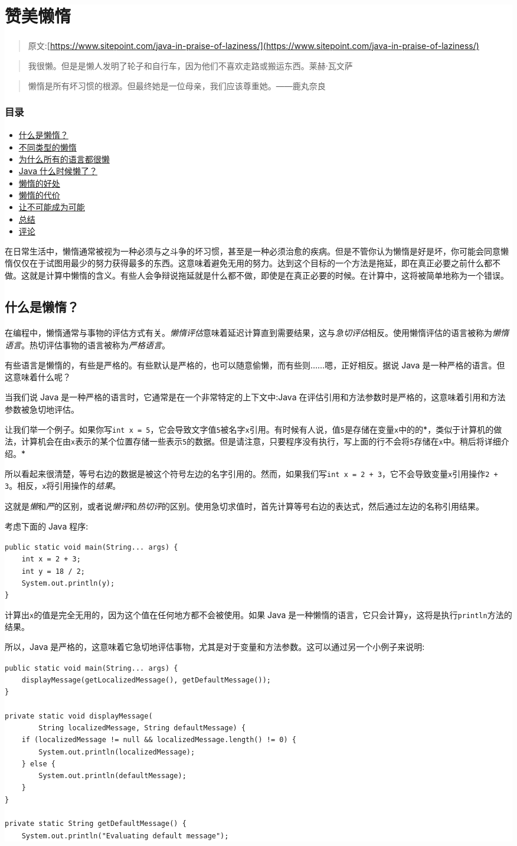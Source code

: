 # 赞美懒惰

> 原文:[https://www.sitepoint.com/java-in-praise-of-laziness/](https://www.sitepoint.com/java-in-praise-of-laziness/)

> 我很懒。但是是懒人发明了轮子和自行车，因为他们不喜欢走路或搬运东西。莱赫·瓦文萨

> 懒惰是所有坏习惯的根源。但最终她是一位母亲，我们应该尊重她。――鹿丸奈良

### 目录 

*   [什么是懒惰？](#whatislaziness)
*   [不同类型的懒惰](#differenttypesoflaziness)
*   [为什么所有的语言都很懒](#whyalllanguagesarelazy)
*   [Java 什么时候懒了？](#whenisjavalazy)
*   [懒惰的好处](#thebenefitsoflaziness)
*   [懒惰的代价](#thecostsoflaziness)
*   [让不可能成为可能](#makingtheimpossiblepossible)
*   [总结](#summary)
*   [评论](#comments)

在日常生活中，懒惰通常被视为一种必须与之斗争的坏习惯，甚至是一种必须治愈的疾病。但是不管你认为懒惰是好是坏，你可能会同意懒惰仅仅在于试图用最少的努力获得最多的东西。这意味着避免无用的努力。达到这个目标的一个方法是拖延，即在真正必要之前什么都不做。这就是计算中懒惰的含义。有些人会争辩说拖延就是什么都不做，即使是在真正必要的时候。在计算中，这将被简单地称为一个错误。

## 什么是懒惰？

在编程中，懒惰通常与事物的评估方式有关。*懒惰评估*意味着延迟计算直到需要结果，这与*急切评估*相反。使用懒惰评估的语言被称为*懒惰语言*。热切评估事物的语言被称为*严格语言*。

有些语言是懒惰的，有些是严格的。有些默认是严格的，也可以随意偷懒，而有些则……嗯，正好相反。据说 Java 是一种严格的语言。但这意味着什么呢？

当我们说 Java 是一种严格的语言时，它通常是在一个非常特定的上下文中:Java 在评估引用和方法参数时是严格的，这意味着引用和方法参数被急切地评估。

让我们举一个例子。如果你写`int x = 5`，它会导致文字值`5`被名字`x`引用。有时候有人说，值`5`是存储在变量`x`中的的*，类似于计算机的做法，计算机会在由`x`表示的某个位置存储一些表示`5`的数据。但是请注意，只要程序没有执行，写上面的行不会将`5`存储在`x`中。稍后将详细介绍。*

所以看起来很清楚，等号右边的数据是被这个符号左边的名字引用的。然而，如果我们写`int x = 2 + 3`，它不会导致变量`x`引用操作`2 + 3`。相反，`x`将引用操作的*结果*。

这就是*懒*和*严*的区别，或者说*懒评*和*热切评*的区别。使用急切求值时，首先计算等号右边的表达式，然后通过左边的名称引用结果。

考虑下面的 Java 程序:

```
public static void main(String... args) {
    int x = 2 + 3;
    int y = 18 / 2;
    System.out.println(y);
} 
```

计算出`x`的值是完全无用的，因为这个值在任何地方都不会被使用。如果 Java 是一种懒惰的语言，它只会计算`y`，这将是执行`println`方法的结果。

所以，Java 是严格的，这意味着它急切地评估事物，尤其是对于变量和方法参数。这可以通过另一个小例子来说明:

```
public static void main(String... args) {
    displayMessage(getLocalizedMessage(), getDefaultMessage());
}

private static void displayMessage(
        String localizedMessage, String defaultMessage) {
    if (localizedMessage != null && localizedMessage.length() != 0) {
        System.out.println(localizedMessage);
    } else {
        System.out.println(defaultMessage);
    }
}

private static String getDefaultMessage() {
    System.out.println("Evaluating default message");
```